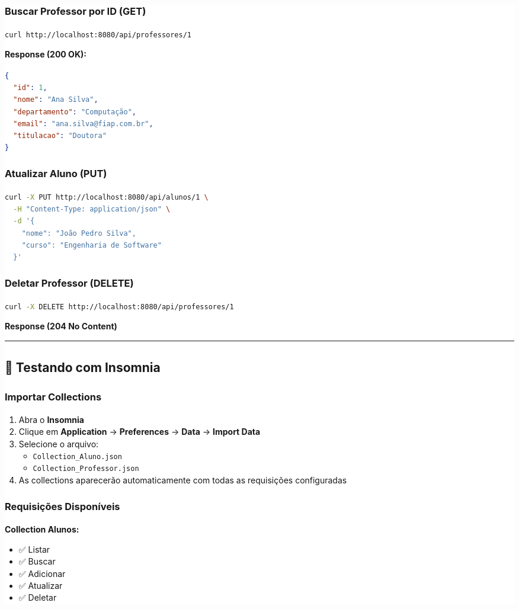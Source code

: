 ```json
```

### **Buscar Professor por ID** (GET)

```bash
curl http://localhost:8080/api/professores/1
```

**Response (200 OK):**
```json
{
  "id": 1,
  "nome": "Ana Silva",
  "departamento": "Computação",
  "email": "ana.silva@fiap.com.br",
  "titulacao": "Doutora"
}
```

### **Atualizar Aluno** (PUT)

```bash
curl -X PUT http://localhost:8080/api/alunos/1 \
  -H "Content-Type: application/json" \
  -d '{
    "nome": "João Pedro Silva",
    "curso": "Engenharia de Software"
  }'
```

### **Deletar Professor** (DELETE)

```bash
curl -X DELETE http://localhost:8080/api/professores/1
```

**Response (204 No Content)**

---

## 🧪 Testando com Insomnia

### Importar Collections

1. Abra o **Insomnia**
2. Clique em **Application** → **Preferences** → **Data** → **Import Data**
3. Selecione o arquivo:
   - `Collection_Aluno.json`
   - `Collection_Professor.json`
4. As collections aparecerão automaticamente com todas as requisições configuradas

### Requisições Disponíveis

**Collection Alunos:**
- ✅ Listar
- ✅ Buscar
- ✅ Adicionar
- ✅ Atualizar
- ✅ Deletar
